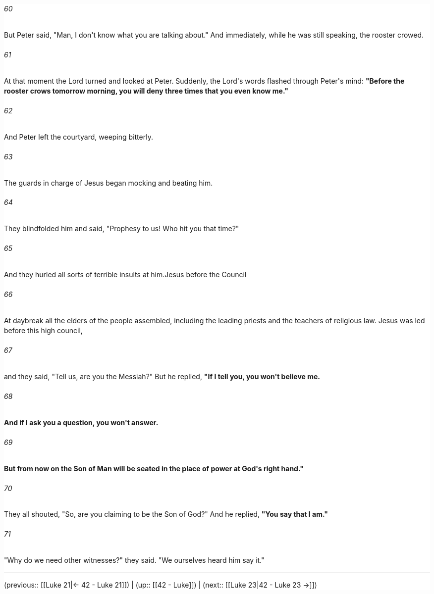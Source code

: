 ###### 60 
But Peter said, "Man, I don't know what you are talking about." And immediately, while he was still speaking, the rooster crowed. 

###### 61 
At that moment the Lord turned and looked at Peter. Suddenly, the Lord's words flashed through Peter's mind: **"Before the rooster crows tomorrow morning, you will deny three times that you even know me."** 

###### 62 
And Peter left the courtyard, weeping bitterly. 

###### 63 
The guards in charge of Jesus began mocking and beating him. 

###### 64 
They blindfolded him and said, "Prophesy to us! Who hit you that time?" 

###### 65 
And they hurled all sorts of terrible insults at him.Jesus before the Council 

###### 66 
At daybreak all the elders of the people assembled, including the leading priests and the teachers of religious law. Jesus was led before this high council, 

###### 67 
and they said, "Tell us, are you the Messiah?" But he replied, **"If I tell you, you won't believe me.** 

###### 68 
**And if I ask you a question, you won't answer.** 

###### 69 
**But from now on the Son of Man will be seated in the place of power at God's right hand."** 

###### 70 
They all shouted, "So, are you claiming to be the Son of God?" And he replied, **"You say that I am."** 

###### 71 
"Why do we need other witnesses?" they said. "We ourselves heard him say it."

***

(previous:: [[Luke 21|← 42 - Luke 21]]) | (up:: [[42 - Luke]]) | (next:: [[Luke 23|42 - Luke 23 →]])
